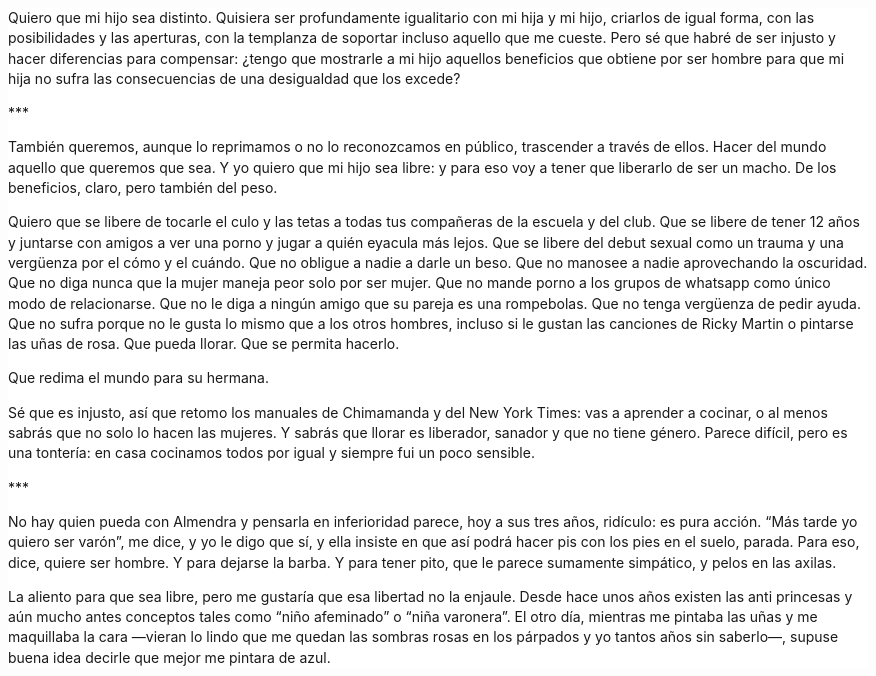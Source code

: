 


Quiero que mi hijo sea distinto. Quisiera ser profundamente igualitario con mi hija y mi hijo, criarlos de igual forma, con las posibilidades y las aperturas, con la templanza de soportar incluso aquello que me cueste. Pero sé que habré de ser injusto y hacer diferencias para compensar: ¿tengo que mostrarle a mi hijo aquellos beneficios que obtiene por ser hombre para que mi hija no sufra las consecuencias de una desigualdad que los excede?




\*\*\*




También queremos, aunque lo reprimamos o no lo reconozcamos en público, trascender a través de ellos. Hacer del mundo aquello que queremos que sea. Y yo quiero que mi hijo sea libre: y para eso voy a tener que liberarlo de ser un macho. De los beneficios, claro, pero también del peso.




Quiero que se libere de tocarle el culo y las tetas a todas tus compañeras de la escuela y del club. Que se libere de tener 12 años y juntarse con amigos a ver una porno y jugar a quién eyacula más lejos. Que se libere del debut sexual como un trauma y una vergüenza por el cómo y el cuándo. Que no obligue a nadie a darle un beso. Que no manosee a nadie aprovechando la oscuridad. Que no diga nunca que la mujer maneja peor solo por ser mujer. Que no mande porno a los grupos de whatsapp como único modo de relacionarse. Que no le diga a ningún amigo que su pareja es una rompebolas. Que no tenga vergüenza de pedir ayuda. Que no sufra porque no le gusta lo mismo que a los otros hombres, incluso si le gustan las canciones de Ricky Martin o pintarse las uñas de rosa. Que pueda llorar. Que se permita hacerlo.




Que redima el mundo para su hermana.




Sé que es injusto, así que retomo los manuales de Chimamanda y del New York Times: vas a aprender a cocinar, o al menos sabrás que no solo lo hacen las mujeres. Y sabrás que llorar es liberador, sanador y que no tiene género. Parece difícil, pero es una tontería: en casa cocinamos todos por igual y siempre fui un poco sensible.




\*\*\*




No hay quien pueda con Almendra y pensarla en inferioridad parece, hoy a sus tres años, ridículo: es pura acción. “Más tarde yo quiero ser varón”, me dice, y yo le digo que sí, y ella insiste en que así podrá hacer pis con los pies en el suelo, parada. Para eso, dice, quiere ser hombre. Y para dejarse la barba. Y para tener pito, que le parece sumamente simpático, y pelos en las axilas.




La aliento para que sea libre, pero me gustaría que esa libertad no la enjaule. Desde hace unos años existen las anti princesas y aún mucho antes conceptos tales como “niño afeminado” o “niña varonera”. El otro día, mientras me pintaba las uñas y me maquillaba la cara —vieran lo lindo que me quedan las sombras rosas en los párpados y yo tantos años sin saberlo—, supuse buena idea decirle que mejor me pintara de azul.
